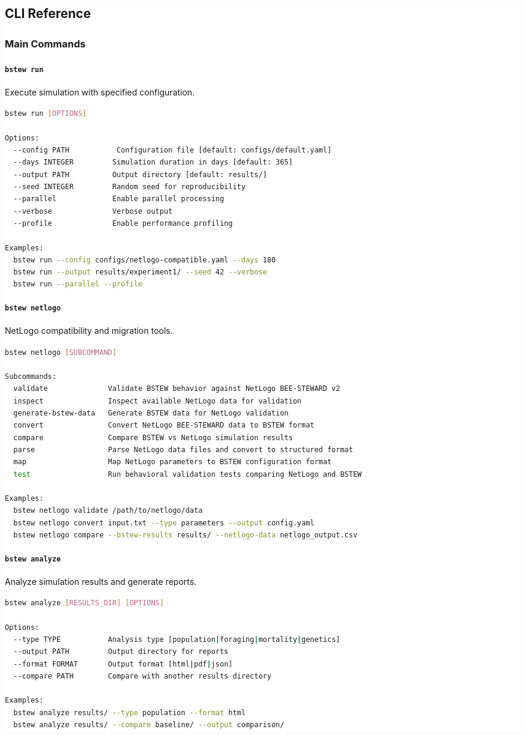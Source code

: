 
## CLI Reference

### Main Commands

#### `bstew run`
Execute simulation with specified configuration.

```bash
bstew run [OPTIONS]

Options:
  --config PATH           Configuration file [default: configs/default.yaml]
  --days INTEGER         Simulation duration in days [default: 365]
  --output PATH          Output directory [default: results/]
  --seed INTEGER         Random seed for reproducibility
  --parallel             Enable parallel processing
  --verbose              Verbose output
  --profile              Enable performance profiling
  
Examples:
  bstew run --config configs/netlogo-compatible.yaml --days 180
  bstew run --output results/experiment1/ --seed 42 --verbose
  bstew run --parallel --profile
```

#### `bstew netlogo`
NetLogo compatibility and migration tools.

```bash
bstew netlogo [SUBCOMMAND]

Subcommands:
  validate              Validate BSTEW behavior against NetLogo BEE-STEWARD v2
  inspect               Inspect available NetLogo data for validation
  generate-bstew-data   Generate BSTEW data for NetLogo validation
  convert               Convert NetLogo BEE-STEWARD data to BSTEW format
  compare               Compare BSTEW vs NetLogo simulation results
  parse                 Parse NetLogo data files and convert to structured format
  map                   Map NetLogo parameters to BSTEW configuration format
  test                  Run behavioral validation tests comparing NetLogo and BSTEW
  
Examples:
  bstew netlogo validate /path/to/netlogo/data
  bstew netlogo convert input.txt --type parameters --output config.yaml
  bstew netlogo compare --bstew-results results/ --netlogo-data netlogo_output.csv
```

#### `bstew analyze`
Analyze simulation results and generate reports.

```bash
bstew analyze [RESULTS_DIR] [OPTIONS]

Options:
  --type TYPE           Analysis type [population|foraging|mortality|genetics]
  --output PATH         Output directory for reports
  --format FORMAT       Output format [html|pdf|json]
  --compare PATH        Compare with another results directory
  
Examples:
  bstew analyze results/ --type population --format html
  bstew analyze results/ --compare baseline/ --output comparison/
```
